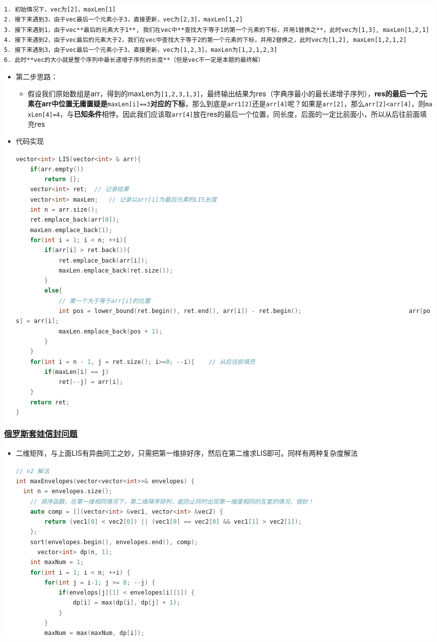     1. 初始情况下，vec为[2]，maxLen[1]
    2. 接下来遇到3，由于vec最后一个元素小于3，直接更新，vec为[2,3]，maxLen[1,2]
    3. 接下来遇到1，由于vec**最后的元素大于1**, 我们在vec中**查找大于等于1的第一个元素的下标，并用1替换之**，此时vec为[1,3], maxLen[1,2,1]
    4. 接下来遇到2，由于vec最后的元素大于2，我们在vec中查找大于等于2的第一个元素的下标，并用2替换之，此时vec为[1,2], maxLen[1,2,1,2]
    5. 接下来遇到3，由于vec最后一个元素小于3，直接更新，vec为[1,2,3]，maxLen为[1,2,1,2,3]
    6. 此时**vec的大小就是整个序列中最长递增子序列的长度**（但是vec不一定是本题的最终解）

* 第二步思路：

  * 假设我们原始数组是arr，得到的maxLen为`[1,2,3,1,3]`，最终输出结果为res（字典序最小的最长递增子序列），**res的最后一个元素在arr中位置无庸置疑是**`maxLen[i]==3`**对应的下标**，那么到底是`arr1[2]`还是`arr[4]`呢？如果是`arr[2]`，那么`arr[2]<arr[4]`，则`maxLen[4]=4`，与**已知条件**相悖。因此我们应该取`arr[4]`放在res的最后一个位置，同长度，后面的一定比前面小，所以从后往前面填充res

* 代码实现

  ```c++
  vector<int> LIS(vector<int> & arr){
      if(arr.empty())
          return {};
      vector<int> ret;	// 记录结果
      vector<int> maxLen;	// 记录以arr[i]为最后元素的LIS长度
      int n = arr.size();
      ret.emplace_back(arr[0]);
      maxLen.emplace_back(1);
      for(int i = 1; i < n; ++i){
          if(arr[i] > ret.back()){
              ret.emplace_back(arr[i]);
              maxLen.emplace_back(ret.size());
          }
          else{
              // 第一个大于等于arr[i]的位置
              int pos = lower_bound(ret.begin(), ret.end(), arr[i]) - ret.begin();	            				arr[pos] = arr[i];
              maxLen.emplace_back(pos + 1);
          }   
      }
      for(int i = n - 1, j = ret.size(); i>=0; --i){	// 从后往前填充
          if(maxLen[i] == j)
              ret[--j] = arr[i];
      }
      return ret;
  }
  ```

### [俄罗斯套娃信封问题](https://leetcode-cn.com/problems/russian-doll-envelopes/)

* 二维矩阵，与上面LIS有异曲同工之妙，只需把第一维排好序，然后在第二维求LIS即可。同样有两种复杂度解法

  ```c++
  // n2 解法
  int maxEnvelopes(vector<vector<int>>& envelopes) {
  	int n = envelopes.size();
      // 排序函数，在第一维相同情况下，第二维降序排列，能防止同时出现第一维度相同的互套的情况，很妙！
      auto comp = [](vector<int> &vec1, vector<int> &vec2) {
          return (vec1[0] < vec2[0]) || (vec1[0] == vec2[0] && vec1[1] > vec2[1]);
      };
      sort(envelopes.begin(), envelopes.end(), comp);
     	vector<int> dp(n, 1);
      int maxNum = 1;
      for(int i = 1; i < n; ++i) {
          for(int j = i-1; j >= 0; --j) {
              if(envelops[j][1] < envelopes[i][1]) {
                  dp[i] = max(dp[i], dp[j] + 1);
              }
          }
          maxNum = max(maxNum, dp[i]);
  ```